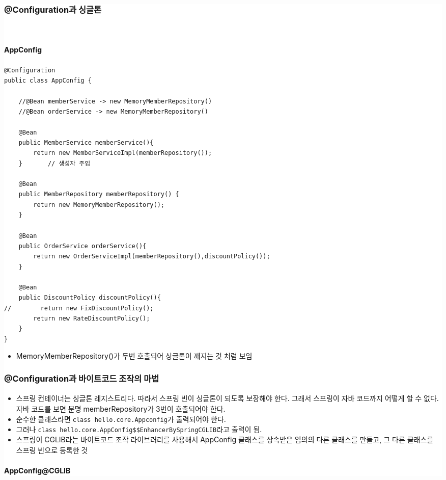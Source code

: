 ### @Configuration과 싱글톤

<br>

#### AppConfig
```
@Configuration
public class AppConfig {

    //@Bean memberService -> new MemoryMemberRepository()
    //@Bean orderService -> new MemoryMemberRepository()

    @Bean
    public MemberService memberService(){
        return new MemberServiceImpl(memberRepository());
    }       // 생성자 주입

    @Bean
    public MemberRepository memberRepository() {
        return new MemoryMemberRepository();
    }

    @Bean
    public OrderService orderService(){
        return new OrderServiceImpl(memberRepository(),discountPolicy());
    }

    @Bean
    public DiscountPolicy discountPolicy(){
//        return new FixDiscountPolicy();
        return new RateDiscountPolicy();
    }
}
```
- MemoryMemberRepository()가 두번 호출되어 싱글톤이 깨지는 것 처럼 보임


### @Configuration과 바이트코드 조작의 마법
- 스프링 컨테이너는 싱글톤 레지스트리다. 따라서 스프링 빈이 싱글톤이 되도록 보장해야 한다. 그래서 스프링이 자바 코드까지 어떻게 할 수 없다. 자바 코드를 보면 분명 memberRepository가 3번이 호출되어야 한다.
- 순수한 클래스라면 `class hello.core.Appconfig`가 출력되어야 한다.
- 그러나 `class hello.core.AppConfig$$EnhancerBySpringCGLIB`라고 출력이 됨.
- 스프링이 CGLIB라는 바이트코드 조작 라이브러리를 사용해서 AppConfig 클래스를 상속받은 임의의 다른 클래스를 만들고, 그 다른 클래스를 스프링 빈으로 등록한 것

#### AppConfig@CGLIB
